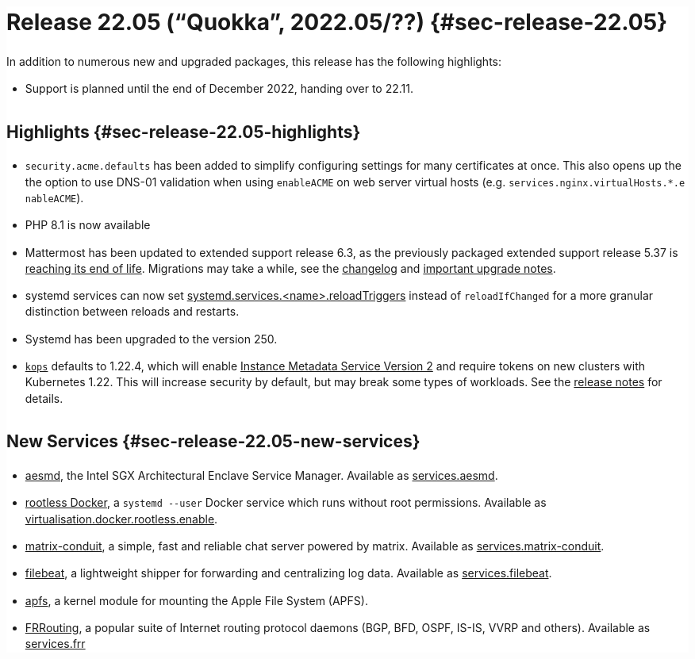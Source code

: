 # Release 22.05 (“Quokka”, 2022.05/??) {#sec-release-22.05}

In addition to numerous new and upgraded packages, this release has the following highlights:

- Support is planned until the end of December 2022, handing over to 22.11.

## Highlights {#sec-release-22.05-highlights}

- `security.acme.defaults` has been added to simplify configuring
  settings for many certificates at once. This also opens up the
  the option to use DNS-01 validation when using `enableACME` on
  web server virtual hosts (e.g. `services.nginx.virtualHosts.*.enableACME`).

- PHP 8.1 is now available

- Mattermost has been updated to extended support release 6.3, as the previously packaged extended support release 5.37 is [reaching its end of life](https://docs.mattermost.com/upgrade/extended-support-release.html).
  Migrations may take a while, see the [changelog](https://docs.mattermost.com/install/self-managed-changelog.html#release-v6-3-extended-support-release)
  and [important upgrade notes](https://docs.mattermost.com/upgrade/important-upgrade-notes.html).

- systemd services can now set [systemd.services.\<name\>.reloadTriggers](#opt-systemd.services) instead of `reloadIfChanged` for a more granular distinction between reloads and restarts.

- Systemd has been upgraded to the version 250.

- [`kops`](https://kops.sigs.k8s.io) defaults to 1.22.4, which will enable [Instance Metadata Service Version 2](https://docs.aws.amazon.com/AWSEC2/latest/UserGuide/configuring-instance-metadata-service.html) and require tokens on new clusters with Kubernetes 1.22. This will increase security by default, but may break some types of workloads. See the [release notes](https://kops.sigs.k8s.io/releases/1.22-notes/) for details.

## New Services {#sec-release-22.05-new-services}

- [aesmd](https://github.com/intel/linux-sgx#install-the-intelr-sgx-psw), the Intel SGX Architectural Enclave Service Manager. Available as [services.aesmd](#opt-services.aesmd.enable).

- [rootless Docker](https://docs.docker.com/engine/security/rootless/), a `systemd --user` Docker service which runs without root permissions. Available as [virtualisation.docker.rootless.enable](options.html#opt-virtualisation.docker.rootless.enable).

- [matrix-conduit](https://conduit.rs/), a simple, fast and reliable chat server powered by matrix. Available as [services.matrix-conduit](option.html#opt-services.matrix-conduit.enable).

- [filebeat](https://www.elastic.co/guide/en/beats/filebeat/current/filebeat-overview.html), a lightweight shipper for forwarding and centralizing log data. Available as [services.filebeat](#opt-services.filebeat.enable).

- [apfs](https://github.com/linux-apfs/linux-apfs-rw), a kernel module for mounting the Apple File System (APFS).

- [FRRouting](https://frrouting.org/), a popular suite of Internet routing protocol daemons (BGP, BFD, OSPF, IS-IS, VVRP and others). Available as [services.frr](#opt-services.frr.babel.enable)
